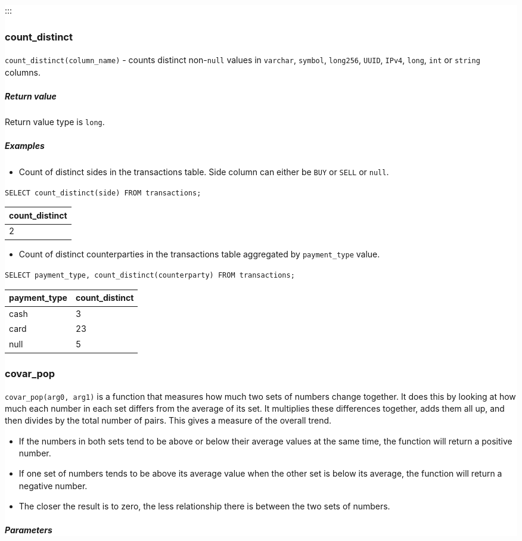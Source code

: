 :::

### count_distinct

`count_distinct(column_name)` - counts distinct non-`null` values in `varchar`,
`symbol`, `long256`, `UUID`, `IPv4`, `long`, `int` or `string` columns.

##### Return value

Return value type is `long`.

##### Examples

- Count of distinct sides in the transactions table. Side column can either be
  `BUY` or `SELL` or `null`.

```questdb-sql
SELECT count_distinct(side) FROM transactions;
```

| count_distinct |
| :------------- |
| 2              |

- Count of distinct counterparties in the transactions table aggregated by
  `payment_type` value.

```questdb-sql
SELECT payment_type, count_distinct(counterparty) FROM transactions;
```

| payment_type | count_distinct |
| :----------- | :------------- |
| cash         | 3              |
| card         | 23             |
| null         | 5              |

### covar_pop

`covar_pop(arg0, arg1)` is a function that measures how much two sets of numbers
change together. It does this by looking at how much each number in each set
differs from the average of its set. It multiplies these differences together,
adds them all up, and then divides by the total number of pairs. This gives a
measure of the overall trend.

- If the numbers in both sets tend to be above or below their average values at
  the same time, the function will return a positive number.

- If one set of numbers tends to be above its average value when the other set
  is below its average, the function will return a negative number.

- The closer the result is to zero, the less relationship there is between the
  two sets of numbers.

##### Parameters
